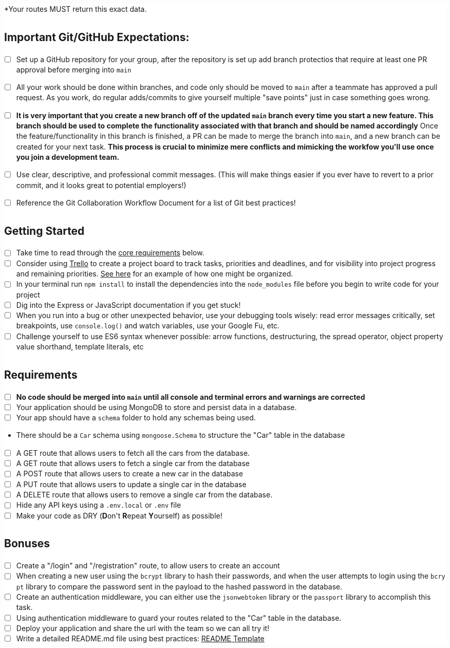 *Your routes MUST return this exact data.

## Important Git/GitHub Expectations:
- [ ] Set up a GitHub repository for your group, after the repository is set up add branch protectios that require at least one PR approval before merging into `main`
- [ ] All your work should be done within branches, and code only should be moved to `main` after a teammate has approved a pull request. As you work, do regular adds/commits to give yourself multiple "save points" just in case something goes wrong.
- [ ] <strong>It is very important that you create a new branch off of the updated `main` branch every time you start a new feature. This branch should be used to complete the functionality associated with that branch and should be named accordingly</strong> Once the feature/functionality in this branch is finished, a PR can be made to merge the branch into `main`, and a new branch can be created for your next task. <strong>This process is crucial to minimize mere conflicts and mimicking the workfow you'll use once you join a development team.</strong>
- [ ] Use clear, descriptive, and professional commit messages. (This will make things easier if you ever have to revert to a prior commit, and it looks great to potential employers!)
- [ ] Reference the Git Collaboration Workflow Document for a list of Git best practices! 


## Getting Started
- [ ] Take time to read through the [core requirements](#requirements) below.
- [ ] Consider using [Trello](https://trello.com/) to create a project board to track tasks, priorities and deadlines, and for visibility into project progress and remaining priorities. [See here](https://trello.com/b/WjhFXOdJ/demo-project-board) for an example of how one might be organized.
- [ ] In your terminal run `npm install` to install the dependencies into the `node_modules` file before you begin to write code for your project
- [ ] Dig into the Express or JavaScript documentation if you get stuck!
- [ ] When you run into a bug or other unexpected behavior, use your debugging tools wisely: read error messages critically, set breakpoints, use `console.log()` and watch variables, use your Google Fu, etc.
- [ ] Challenge yourself to use ES6 syntax whenever possible: arrow functions, destructuring, the spread operator, object property value shorthand, template literals, etc

## Requirements 
- [ ] <strong>No code should be merged into `main` until all console and terminal errors and warnings are corrected</strong>
- [ ] Your application should be using MongoDB to store and persist data in a database.
- [ ] Your app should have a `schema` folder to hold any schemas being used.
- There should be a `Car` schema using `mongoose.Schema` to structure the "Car" table in the database
- [ ] A GET route that allows users to fetch all the cars from the database.
- [ ] A GET route that allows users to fetch a single car from the database
- [ ] A POST route that allows users to create a new car in the database
- [ ] A PUT route that allows users to update a single car in the database
- [ ] A DELETE route that allows users to remove a single car from the database.
- [ ] Hide any API keys using a `.env.local` or `.env` file
- [ ] Make your code as DRY (<strong>D</strong>on't <strong>R</strong>epeat <strong>Y</strong>ourself) as possible! 

## Bonuses
- [ ] Create a "/login" and "/registration" route, to allow users to create an account
- [ ] When creating a new user using the `bcrypt` library to hash their passwords, and when the user attempts to login using the `bcrypt` library to compare the password sent in the payload to the hashed password in the database.
- [ ] Create an authentication middleware, you can either use the `jsonwebtoken` library or the `passport` library to accomplish this task.
- [ ] Using authentication middleware to guard your routes related to the "Car" table in the database.
- [ ] Deploy your application and share the url with the team so we can all try it!
- [ ] Write a detailed README.md file using best practices: [README Template](https://gist.github.com/PurpleBooth/109311bb0361f32d87a2)
